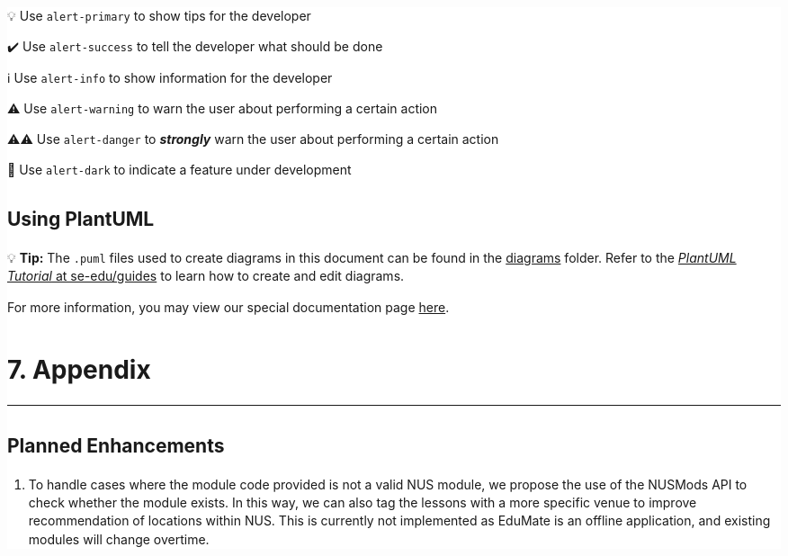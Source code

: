 <div markdown="span" class="alert alert-primary">

:bulb: Use `alert-primary` to show tips for the developer

</div>

<div markdown="span" class="alert alert-success">

:heavy_check_mark: Use `alert-success` to tell the developer what should be done

</div>

<div markdown="span" class="alert alert-info">

:information_source: Use `alert-info` to show information for the developer

</div>

<div markdown="span" class="alert alert-warning">

:warning: Use `alert-warning` to warn the user about performing a certain action

</div>

<div markdown="span" class="alert alert-danger">

:warning::warning:  Use `alert-danger` to _**strongly**_ warn the user about performing a certain action

</div>

<div markdown="span" class="alert alert-dark">

:construction: Use `alert-dark` to indicate a feature under development

</div>

## **Using PlantUML**

<div markdown="span" class="alert alert-primary">

:bulb: **Tip:** The `.puml` files used to create diagrams in this document can be found in the [diagrams](https://github.com/AY2223S2-CS2103T-W14-2/tp/tree/master/docs/diagrams/) folder. Refer to the [_PlantUML Tutorial_ at se-edu/guides](https://se-education.org/guides/tutorials/plantUml.html) to learn how to create and edit diagrams.

</div>


For more information, you may view our special documentation page [here](Documentation.md).

# **7. Appendix**

---

## **Planned Enhancements**

1. To handle cases where the module code provided is not a valid NUS module, we propose the use of the NUSMods API to check whether the module exists. In this way, we can also tag the lessons with a more specific venue to improve recommendation of locations within NUS. This is currently not implemented as EduMate is an offline application, and existing modules will change overtime.
